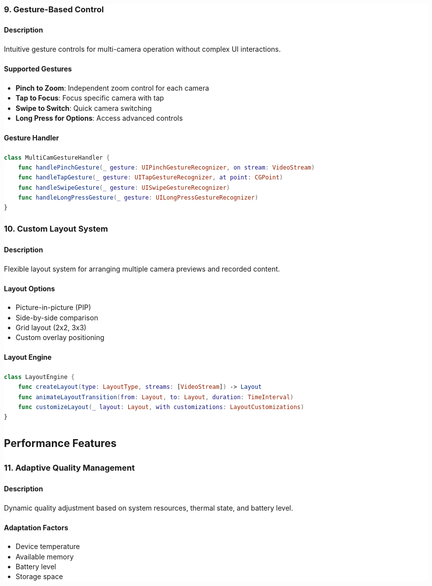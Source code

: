 ### 9. Gesture-Based Control

#### Description
Intuitive gesture controls for multi-camera operation without complex UI interactions.

#### Supported Gestures
- **Pinch to Zoom**: Independent zoom control for each camera
- **Tap to Focus**: Focus specific camera with tap
- **Swipe to Switch**: Quick camera switching
- **Long Press for Options**: Access advanced controls

#### Gesture Handler
```swift
class MultiCamGestureHandler {
    func handlePinchGesture(_ gesture: UIPinchGestureRecognizer, on stream: VideoStream)
    func handleTapGesture(_ gesture: UITapGestureRecognizer, at point: CGPoint)
    func handleSwipeGesture(_ gesture: UISwipeGestureRecognizer)
    func handleLongPressGesture(_ gesture: UILongPressGestureRecognizer)
}
```

### 10. Custom Layout System

#### Description
Flexible layout system for arranging multiple camera previews and recorded content.

#### Layout Options
- Picture-in-picture (PIP)
- Side-by-side comparison
- Grid layout (2x2, 3x3)
- Custom overlay positioning

#### Layout Engine
```swift
class LayoutEngine {
    func createLayout(type: LayoutType, streams: [VideoStream]) -> Layout
    func animateLayoutTransition(from: Layout, to: Layout, duration: TimeInterval)
    func customizeLayout(_ layout: Layout, with customizations: LayoutCustomizations)
}
```

## Performance Features

### 11. Adaptive Quality Management

#### Description
Dynamic quality adjustment based on system resources, thermal state, and battery level.

#### Adaptation Factors
- Device temperature
- Available memory
- Battery level
- Storage space
